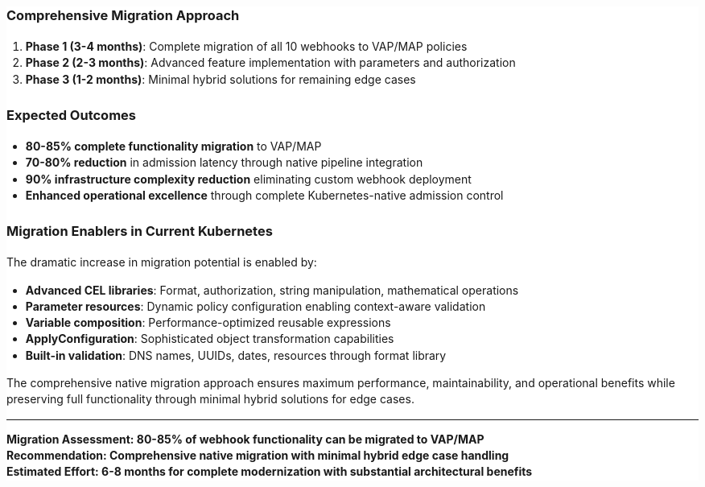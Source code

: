 ### Comprehensive Migration Approach
1. **Phase 1 (3-4 months)**: Complete migration of all 10 webhooks to VAP/MAP policies
2. **Phase 2 (2-3 months)**: Advanced feature implementation with parameters and authorization
3. **Phase 3 (1-2 months)**: Minimal hybrid solutions for remaining edge cases  

### Expected Outcomes
- **80-85% complete functionality migration** to VAP/MAP
- **70-80% reduction** in admission latency through native pipeline integration
- **90% infrastructure complexity reduction** eliminating custom webhook deployment
- **Enhanced operational excellence** through complete Kubernetes-native admission control

### Migration Enablers in Current Kubernetes
The dramatic increase in migration potential is enabled by:
- **Advanced CEL libraries**: Format, authorization, string manipulation, mathematical operations
- **Parameter resources**: Dynamic policy configuration enabling context-aware validation
- **Variable composition**: Performance-optimized reusable expressions
- **ApplyConfiguration**: Sophisticated object transformation capabilities
- **Built-in validation**: DNS names, UUIDs, dates, resources through format library

The comprehensive native migration approach ensures maximum performance, maintainability, and operational benefits while preserving full functionality through minimal hybrid solutions for edge cases.

---

**Migration Assessment: 80-85% of webhook functionality can be migrated to VAP/MAP**  
**Recommendation: Comprehensive native migration with minimal hybrid edge case handling**  
**Estimated Effort: 6-8 months for complete modernization with substantial architectural benefits**